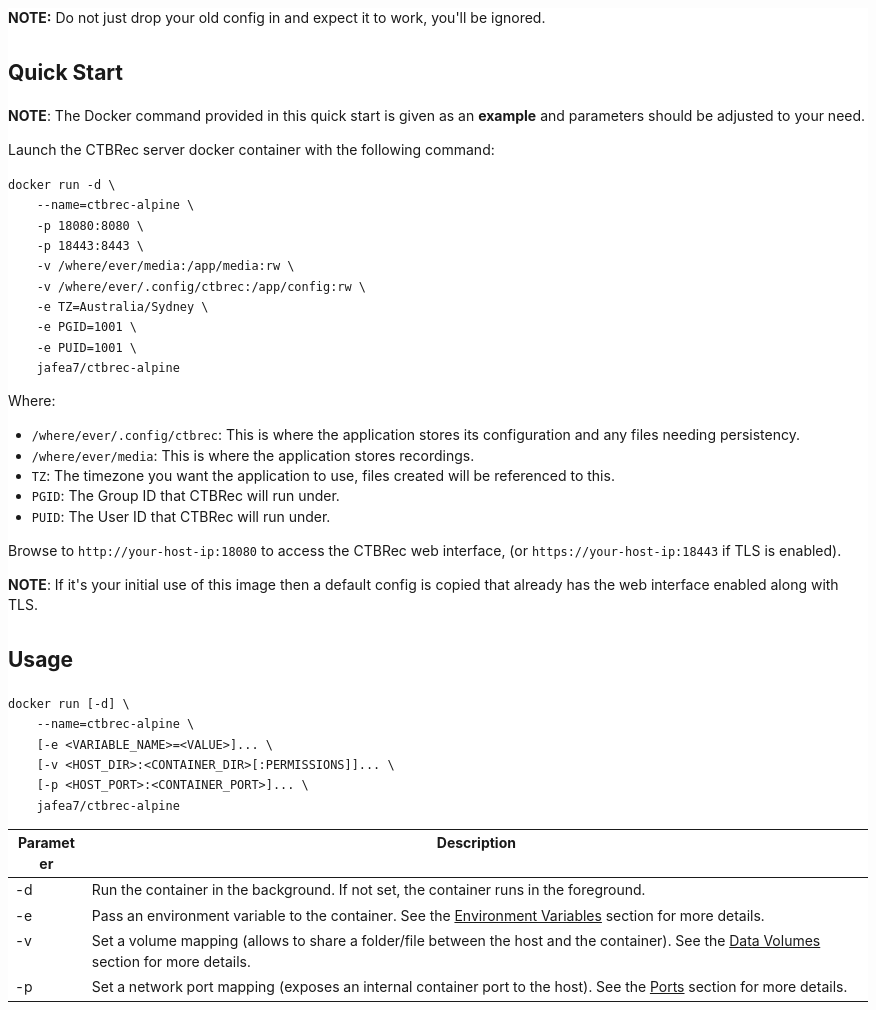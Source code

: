 **NOTE:** Do not just drop your old config in and expect it to work, you'll be ignored.


## Quick Start

**NOTE**: The Docker command provided in this quick start is given as an **example** and parameters should be adjusted to your need.

Launch the CTBRec server docker container with the following command:
```
docker run -d \
    --name=ctbrec-alpine \
    -p 18080:8080 \
    -p 18443:8443 \
    -v /where/ever/media:/app/media:rw \
    -v /where/ever/.config/ctbrec:/app/config:rw \
    -e TZ=Australia/Sydney \
    -e PGID=1001 \
    -e PUID=1001 \
    jafea7/ctbrec-alpine
```

Where:
  - `/where/ever/.config/ctbrec`: This is where the application stores its configuration and any files needing persistency.
  - `/where/ever/media`:          This is where the application stores recordings.
  - `TZ`:                          The timezone you want the application to use, files created will be referenced to this.
  - `PGID`:                        The Group ID that CTBRec will run under.
  - `PUID`:                        The User ID that CTBRec will run under.

Browse to `http://your-host-ip:18080` to access the CTBRec web interface, (or `https://your-host-ip:18443` if TLS is enabled).

**NOTE**: If it's your initial use of this image then a default config is copied that already has the web interface enabled along with TLS.

## Usage

```
docker run [-d] \
    --name=ctbrec-alpine \
    [-e <VARIABLE_NAME>=<VALUE>]... \
    [-v <HOST_DIR>:<CONTAINER_DIR>[:PERMISSIONS]]... \
    [-p <HOST_PORT>:<CONTAINER_PORT>]... \
    jafea7/ctbrec-alpine
```
| Parameter | Description |
|-----------|-------------|
| -d        | Run the container in the background.  If not set, the container runs in the foreground. |
| -e        | Pass an environment variable to the container.  See the [Environment Variables](#environment-variables) section for more details. |
| -v        | Set a volume mapping (allows to share a folder/file between the host and the container).  See the [Data Volumes](#data-volumes) section for more details. |
| -p        | Set a network port mapping (exposes an internal container port to the host).  See the [Ports](#ports) section for more details. |
